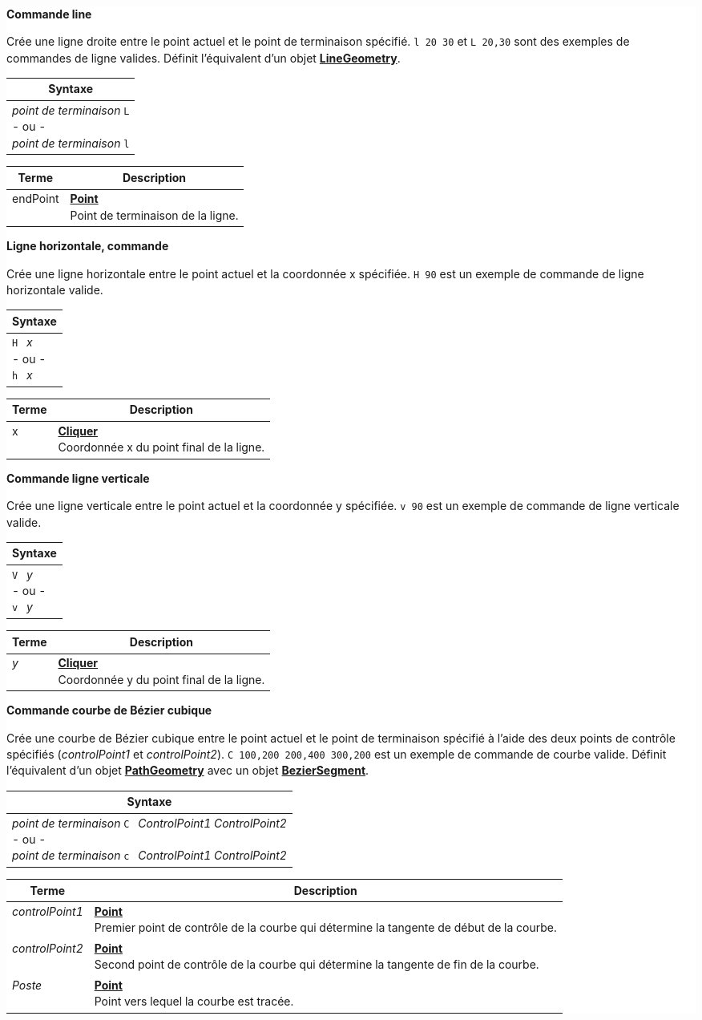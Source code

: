 **Commande line**

Crée une ligne droite entre le point actuel et le point de terminaison spécifié. `l 20 30` et `L 20,30` sont des exemples de commandes de ligne valides. Définit l’équivalent d’un objet [**LineGeometry**](https://docs.microsoft.com/uwp/api/Windows.UI.Xaml.Media.LineGeometry).

| Syntaxe |
|--------|
| _point de terminaison_ `L` <br/>- ou -<br/>_point de terminaison_ `l` |

| Terme | Description |
|------|-------------|
| endPoint | [**Point**](https://docs.microsoft.com/uwp/api/Windows.Foundation.Point)<br/>Point de terminaison de la ligne.|

**Ligne horizontale, commande**

Crée une ligne horizontale entre le point actuel et la coordonnée x spécifiée. `H 90` est un exemple de commande de ligne horizontale valide.

| Syntaxe |
|--------|
| `H ` _x_ <br/> - ou - <br/>`h ` _x_ |

| Terme | Description |
|------|-------------|
| x | [**Cliquer**](https://docs.microsoft.com/dotnet/api/system.double) <br/> Coordonnée x du point final de la ligne. |

**Commande ligne verticale**

Crée une ligne verticale entre le point actuel et la coordonnée y spécifiée. `v 90` est un exemple de commande de ligne verticale valide.

| Syntaxe |
|--------|
| `V ` _y_ <br/> - ou - <br/> `v ` _y_ |

| Terme | Description |
|------|-------------|
| *y* | [**Cliquer**](https://docs.microsoft.com/dotnet/api/system.double) <br/> Coordonnée y du point final de la ligne. |

**Commande courbe de Bézier cubique**

Crée une courbe de Bézier cubique entre le point actuel et le point de terminaison spécifié à l’aide des deux points de contrôle spécifiés (*controlPoint1* et *controlPoint2*). `C 100,200 200,400 300,200` est un exemple de commande de courbe valide. Définit l’équivalent d’un objet [**PathGeometry**](https://docs.microsoft.com/uwp/api/Windows.UI.Xaml.Media.PathGeometry) avec un objet [**BezierSegment**](https://docs.microsoft.com/uwp/api/Windows.UI.Xaml.Media.BezierSegment).

| Syntaxe |
|--------|
| *point de terminaison* `C ` *ControlPoint1* *ControlPoint2* <br/> - ou - <br/> *point de terminaison* `c ` *ControlPoint1* *ControlPoint2* |

| Terme | Description |
|------|-------------|
| *controlPoint1* | [**Point**](https://docs.microsoft.com/uwp/api/Windows.Foundation.Point) <br/> Premier point de contrôle de la courbe qui détermine la tangente de début de la courbe. |
| *controlPoint2* | [**Point**](https://docs.microsoft.com/uwp/api/Windows.Foundation.Point) <br/> Second point de contrôle de la courbe qui détermine la tangente de fin de la courbe. |
| *Poste* | [**Point**](https://docs.microsoft.com/uwp/api/Windows.Foundation.Point) <br/> Point vers lequel la courbe est tracée. | 

